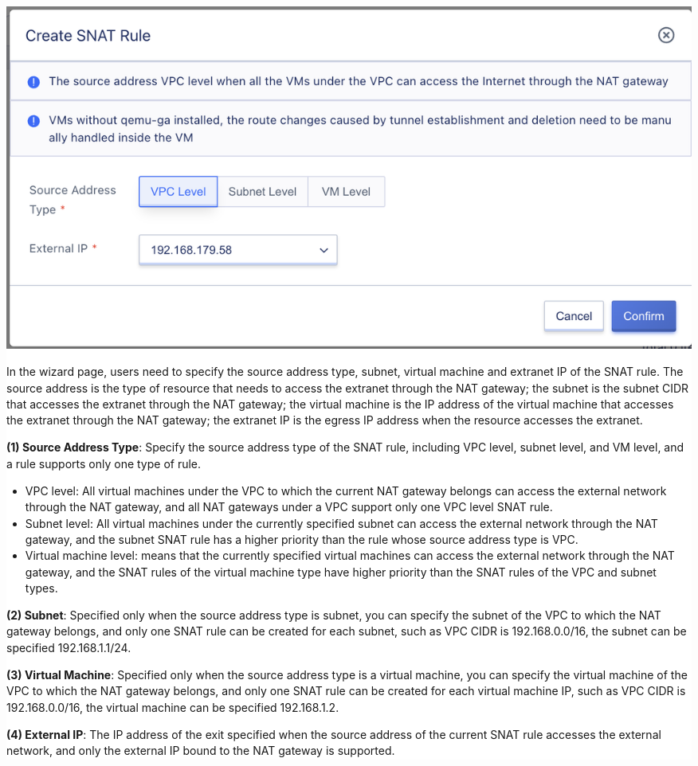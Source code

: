 ![adsnat](/assets/images/userguide/addsnat.png)

In the wizard page, users need to specify the source address type, subnet, virtual machine and extranet IP of the SNAT rule. The source address is the type of resource that needs to access the extranet through the NAT gateway; the subnet is the subnet CIDR that accesses the extranet through the NAT gateway; the virtual machine is the IP address of the virtual machine that accesses the extranet through the NAT gateway; the extranet IP is the egress IP address when the resource accesses the extranet.

**(1) Source Address Type**: Specify the source address type of the SNAT rule, including VPC level, subnet level, and VM level, and a rule supports only one type of rule.

* VPC level: All virtual machines under the VPC to which the current NAT gateway belongs can access the external network through the NAT gateway, and all NAT gateways under a VPC support only one VPC level SNAT rule.
* Subnet level: All virtual machines under the currently specified subnet can access the external network through the NAT gateway, and the subnet SNAT rule has a higher priority than the rule whose source address type is VPC.
* Virtual machine level: means that the currently specified virtual machines can access the external network through the NAT gateway, and the SNAT rules of the virtual machine type have higher priority than the SNAT rules of the VPC and subnet types.

**(2) Subnet**: Specified only when the source address type is subnet, you can specify the subnet of the VPC to which the NAT gateway belongs, and only one SNAT rule can be created for each subnet, such as VPC CIDR is 192.168.0.0/16, the subnet can be specified 192.168.1.1/24.

**(3) Virtual Machine**: Specified only when the source address type is a virtual machine, you can specify the virtual machine of the VPC to which the NAT gateway belongs, and only one SNAT rule can be created for each virtual machine IP, such as VPC CIDR is 192.168.0.0/16, the virtual machine can be specified 192.168.1.2.

**(4) External IP**: The IP address of the exit specified when the source address of the current SNAT rule accesses the external network, and only the external IP bound to the NAT gateway is supported.

